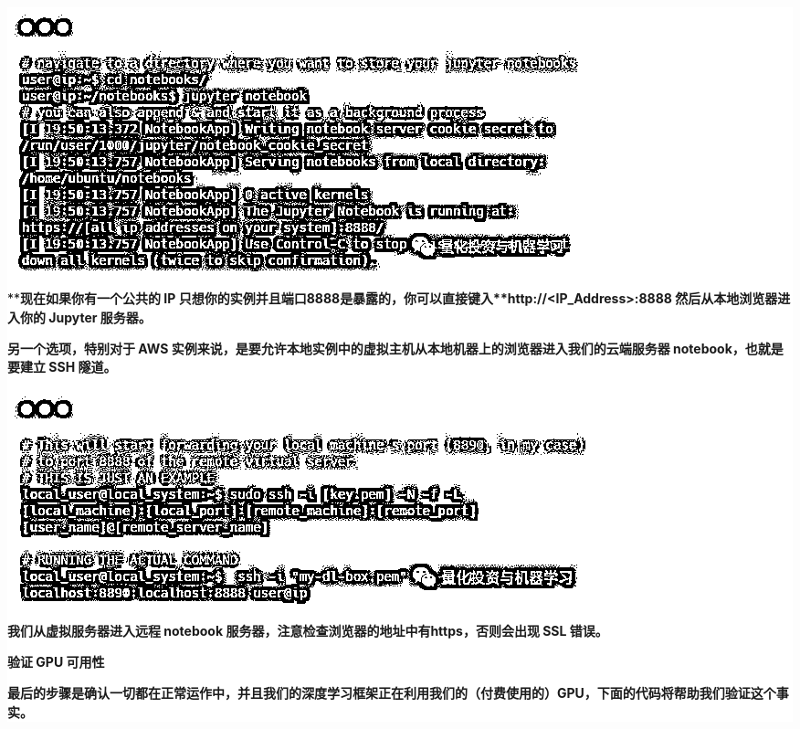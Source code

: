 ****![](img/1f9d2946a983b7fa564a3c71a37468ac.png)****

****现在如果你有一个公共的 IP 只想你的实例并且端口**8888**是暴露的，你可以直接键入**http://<IP_Address>:8888 **然后从本地浏览器进入你的 Jupyter 服务器。****

****另一个选项，特别对于 AWS 实例来说，是要允许本地实例中的虚拟主机从本地机器上的浏览器进入我们的云端服务器 notebook，也就是要建立 SSH 隧道。****

****![](img/d4b4af1aaa597267f5e0b6c83535990a.png)****

****我们从虚拟服务器进入远程 notebook 服务器，注意检查浏览器的地址中有**https**，否则会出现 SSL 错误。**** 

******验证 GPU 可用性******

****最后的步骤是确认一切都在正常运作中，并且我们的深度学习框架正在利用我们的（付费使用的）GPU，下面的代码将帮助我们验证这个事实。**** 
